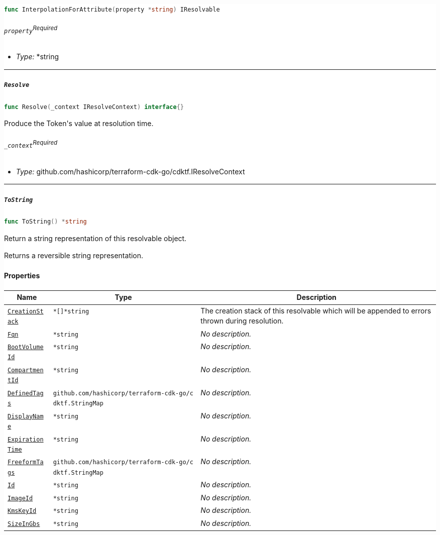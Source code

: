 ```go
func InterpolationForAttribute(property *string) IResolvable
```

###### `property`<sup>Required</sup> <a name="property" id="rhizo-co-terraform-provider-oci.dataOciCoreBootVolumeBackups.DataOciCoreBootVolumeBackupsBootVolumeBackupsOutputReference.interpolationForAttribute.parameter.property"></a>

- *Type:* *string

---

##### `Resolve` <a name="Resolve" id="rhizo-co-terraform-provider-oci.dataOciCoreBootVolumeBackups.DataOciCoreBootVolumeBackupsBootVolumeBackupsOutputReference.resolve"></a>

```go
func Resolve(_context IResolveContext) interface{}
```

Produce the Token's value at resolution time.

###### `_context`<sup>Required</sup> <a name="_context" id="rhizo-co-terraform-provider-oci.dataOciCoreBootVolumeBackups.DataOciCoreBootVolumeBackupsBootVolumeBackupsOutputReference.resolve.parameter._context"></a>

- *Type:* github.com/hashicorp/terraform-cdk-go/cdktf.IResolveContext

---

##### `ToString` <a name="ToString" id="rhizo-co-terraform-provider-oci.dataOciCoreBootVolumeBackups.DataOciCoreBootVolumeBackupsBootVolumeBackupsOutputReference.toString"></a>

```go
func ToString() *string
```

Return a string representation of this resolvable object.

Returns a reversible string representation.


#### Properties <a name="Properties" id="Properties"></a>

| **Name** | **Type** | **Description** |
| --- | --- | --- |
| <code><a href="#rhizo-co-terraform-provider-oci.dataOciCoreBootVolumeBackups.DataOciCoreBootVolumeBackupsBootVolumeBackupsOutputReference.property.creationStack">CreationStack</a></code> | <code>*[]*string</code> | The creation stack of this resolvable which will be appended to errors thrown during resolution. |
| <code><a href="#rhizo-co-terraform-provider-oci.dataOciCoreBootVolumeBackups.DataOciCoreBootVolumeBackupsBootVolumeBackupsOutputReference.property.fqn">Fqn</a></code> | <code>*string</code> | *No description.* |
| <code><a href="#rhizo-co-terraform-provider-oci.dataOciCoreBootVolumeBackups.DataOciCoreBootVolumeBackupsBootVolumeBackupsOutputReference.property.bootVolumeId">BootVolumeId</a></code> | <code>*string</code> | *No description.* |
| <code><a href="#rhizo-co-terraform-provider-oci.dataOciCoreBootVolumeBackups.DataOciCoreBootVolumeBackupsBootVolumeBackupsOutputReference.property.compartmentId">CompartmentId</a></code> | <code>*string</code> | *No description.* |
| <code><a href="#rhizo-co-terraform-provider-oci.dataOciCoreBootVolumeBackups.DataOciCoreBootVolumeBackupsBootVolumeBackupsOutputReference.property.definedTags">DefinedTags</a></code> | <code>github.com/hashicorp/terraform-cdk-go/cdktf.StringMap</code> | *No description.* |
| <code><a href="#rhizo-co-terraform-provider-oci.dataOciCoreBootVolumeBackups.DataOciCoreBootVolumeBackupsBootVolumeBackupsOutputReference.property.displayName">DisplayName</a></code> | <code>*string</code> | *No description.* |
| <code><a href="#rhizo-co-terraform-provider-oci.dataOciCoreBootVolumeBackups.DataOciCoreBootVolumeBackupsBootVolumeBackupsOutputReference.property.expirationTime">ExpirationTime</a></code> | <code>*string</code> | *No description.* |
| <code><a href="#rhizo-co-terraform-provider-oci.dataOciCoreBootVolumeBackups.DataOciCoreBootVolumeBackupsBootVolumeBackupsOutputReference.property.freeformTags">FreeformTags</a></code> | <code>github.com/hashicorp/terraform-cdk-go/cdktf.StringMap</code> | *No description.* |
| <code><a href="#rhizo-co-terraform-provider-oci.dataOciCoreBootVolumeBackups.DataOciCoreBootVolumeBackupsBootVolumeBackupsOutputReference.property.id">Id</a></code> | <code>*string</code> | *No description.* |
| <code><a href="#rhizo-co-terraform-provider-oci.dataOciCoreBootVolumeBackups.DataOciCoreBootVolumeBackupsBootVolumeBackupsOutputReference.property.imageId">ImageId</a></code> | <code>*string</code> | *No description.* |
| <code><a href="#rhizo-co-terraform-provider-oci.dataOciCoreBootVolumeBackups.DataOciCoreBootVolumeBackupsBootVolumeBackupsOutputReference.property.kmsKeyId">KmsKeyId</a></code> | <code>*string</code> | *No description.* |
| <code><a href="#rhizo-co-terraform-provider-oci.dataOciCoreBootVolumeBackups.DataOciCoreBootVolumeBackupsBootVolumeBackupsOutputReference.property.sizeInGbs">SizeInGbs</a></code> | <code>*string</code> | *No description.* |